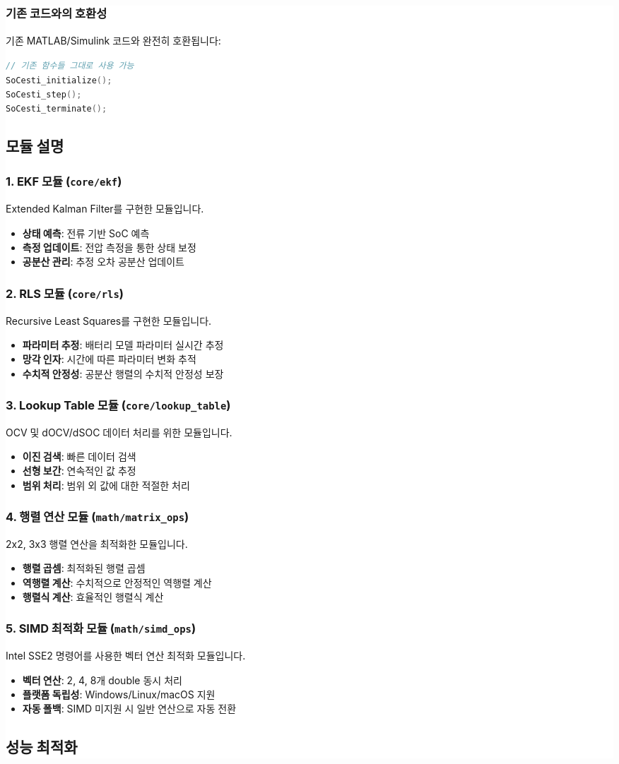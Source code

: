 ### 기존 코드와의 호환성

기존 MATLAB/Simulink 코드와 완전히 호환됩니다:

```c
// 기존 함수들 그대로 사용 가능
SoCesti_initialize();
SoCesti_step();
SoCesti_terminate();
```

## 모듈 설명

### 1. EKF 모듈 (`core/ekf`)

Extended Kalman Filter를 구현한 모듈입니다.

- **상태 예측**: 전류 기반 SoC 예측
- **측정 업데이트**: 전압 측정을 통한 상태 보정
- **공분산 관리**: 추정 오차 공분산 업데이트

### 2. RLS 모듈 (`core/rls`)

Recursive Least Squares를 구현한 모듈입니다.

- **파라미터 추정**: 배터리 모델 파라미터 실시간 추정
- **망각 인자**: 시간에 따른 파라미터 변화 추적
- **수치적 안정성**: 공분산 행렬의 수치적 안정성 보장

### 3. Lookup Table 모듈 (`core/lookup_table`)

OCV 및 dOCV/dSOC 데이터 처리를 위한 모듈입니다.

- **이진 검색**: 빠른 데이터 검색
- **선형 보간**: 연속적인 값 추정
- **범위 처리**: 범위 외 값에 대한 적절한 처리

### 4. 행렬 연산 모듈 (`math/matrix_ops`)

2x2, 3x3 행렬 연산을 최적화한 모듈입니다.

- **행렬 곱셈**: 최적화된 행렬 곱셈
- **역행렬 계산**: 수치적으로 안정적인 역행렬 계산
- **행렬식 계산**: 효율적인 행렬식 계산

### 5. SIMD 최적화 모듈 (`math/simd_ops`)

Intel SSE2 명령어를 사용한 벡터 연산 최적화 모듈입니다.

- **벡터 연산**: 2, 4, 8개 double 동시 처리
- **플랫폼 독립성**: Windows/Linux/macOS 지원
- **자동 폴백**: SIMD 미지원 시 일반 연산으로 자동 전환

## 성능 최적화
